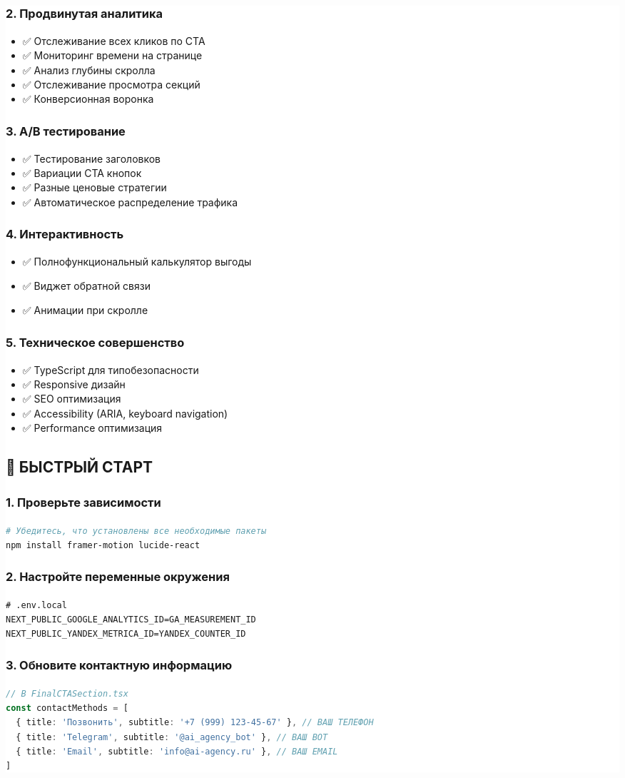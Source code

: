 ### 2. **Продвинутая аналитика**

- ✅ Отслеживание всех кликов по CTA
- ✅ Мониторинг времени на странице
- ✅ Анализ глубины скролла
- ✅ Отслеживание просмотра секций
- ✅ Конверсионная воронка

### 3. **A/B тестирование**

- ✅ Тестирование заголовков
- ✅ Вариации CTA кнопок
- ✅ Разные ценовые стратегии
- ✅ Автоматическое распределение трафика

### 4. **Интерактивность**

- ✅ Полнофункциональный калькулятор выгоды
- ✅ Виджет обратной связи

- ✅ Анимации при скролле

### 5. **Техническое совершенство**

- ✅ TypeScript для типобезопасности
- ✅ Responsive дизайн
- ✅ SEO оптимизация
- ✅ Accessibility (ARIA, keyboard navigation)
- ✅ Performance оптимизация

## 🚀 БЫСТРЫЙ СТАРТ

### 1. Проверьте зависимости

```bash
# Убедитесь, что установлены все необходимые пакеты
npm install framer-motion lucide-react
```

### 2. Настройте переменные окружения

```env
# .env.local
NEXT_PUBLIC_GOOGLE_ANALYTICS_ID=GA_MEASUREMENT_ID
NEXT_PUBLIC_YANDEX_METRICA_ID=YANDEX_COUNTER_ID
```

### 3. Обновите контактную информацию

```typescript
// В FinalCTASection.tsx
const contactMethods = [
  { title: 'Позвонить', subtitle: '+7 (999) 123-45-67' }, // ВАШ ТЕЛЕФОН
  { title: 'Telegram', subtitle: '@ai_agency_bot' }, // ВАШ BOT
  { title: 'Email', subtitle: 'info@ai-agency.ru' }, // ВАШ EMAIL
]
```
